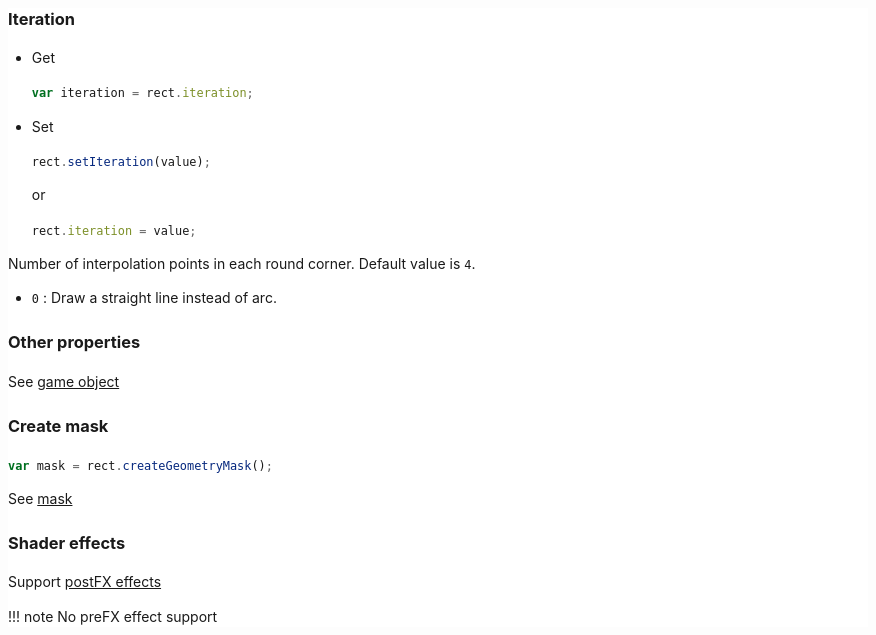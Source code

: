 
### Iteration

- Get
    ```javascript
    var iteration = rect.iteration;
    ```
- Set
    ```javascript
    rect.setIteration(value);
    ```
    or
    ```javascript
    rect.iteration = value;
    ```

Number of interpolation points in each round corner. Default value is `4`.

- `0` : Draw a straight line instead of arc.

### Other properties

See [game object](gameobject.md)

### Create mask

```javascript
var mask = rect.createGeometryMask();
```

See [mask](mask.md)

### Shader effects

Support [postFX effects](shader-builtin.md)

!!! note
    No preFX effect support

